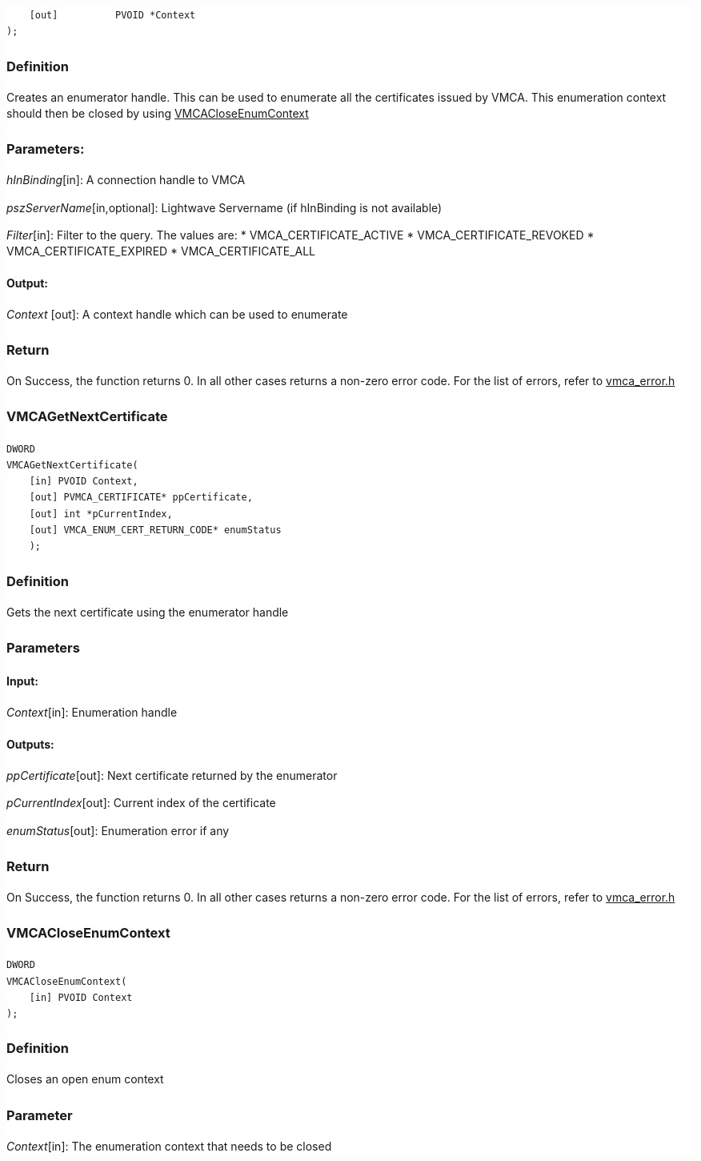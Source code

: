 ```
    [out]          PVOID *Context
);
```
### Definition
Creates an enumerator handle. This can be used to enumerate all the certificates issued by VMCA. This enumeration context should then be closed by using [VMCACloseEnumContext](#VMCACloseEnumContext)
### Parameters:
*hInBinding*[in]: A connection handle to VMCA

*pszServerName*[in,optional]: Lightwave Servername  (if hInBinding is not available)

*Filter*[in]: Filter to the query. The values are:
    *  VMCA_CERTIFICATE_ACTIVE
    *  VMCA_CERTIFICATE_REVOKED
    *  VMCA_CERTIFICATE_EXPIRED
    *  VMCA_CERTIFICATE_ALL

#### Output:
*Context* [out]: A context handle which can be used to enumerate
### Return
On Success, the function returns 0. In all other cases returns a non-zero error code. For the list of errors, refer to [vmca_error.h](../../vmca/include/vmca_error.h)
### VMCAGetNextCertificate
```
DWORD
VMCAGetNextCertificate(
    [in] PVOID Context,
    [out] PVMCA_CERTIFICATE* ppCertificate,
    [out] int *pCurrentIndex,
    [out] VMCA_ENUM_CERT_RETURN_CODE* enumStatus
    );
```
### Definition
Gets the next certificate using the enumerator handle
### Parameters
#### Input:
*Context*[in]: Enumeration handle
#### Outputs:
*ppCertificate*[out]: Next certificate returned by the enumerator

*pCurrentIndex*[out]: Current index of the certificate

*enumStatus*[out]: Enumeration error if any
### Return
On Success, the function returns 0. In all other cases returns a non-zero error code. For the list of errors, refer to [vmca_error.h](../../vmca/include/vmca_error.h)
### VMCACloseEnumContext
```
DWORD
VMCACloseEnumContext(
    [in] PVOID Context
);
```
### Definition
Closes an open enum context
### Parameter
*Context*[in]: The enumeration context that needs to be closed